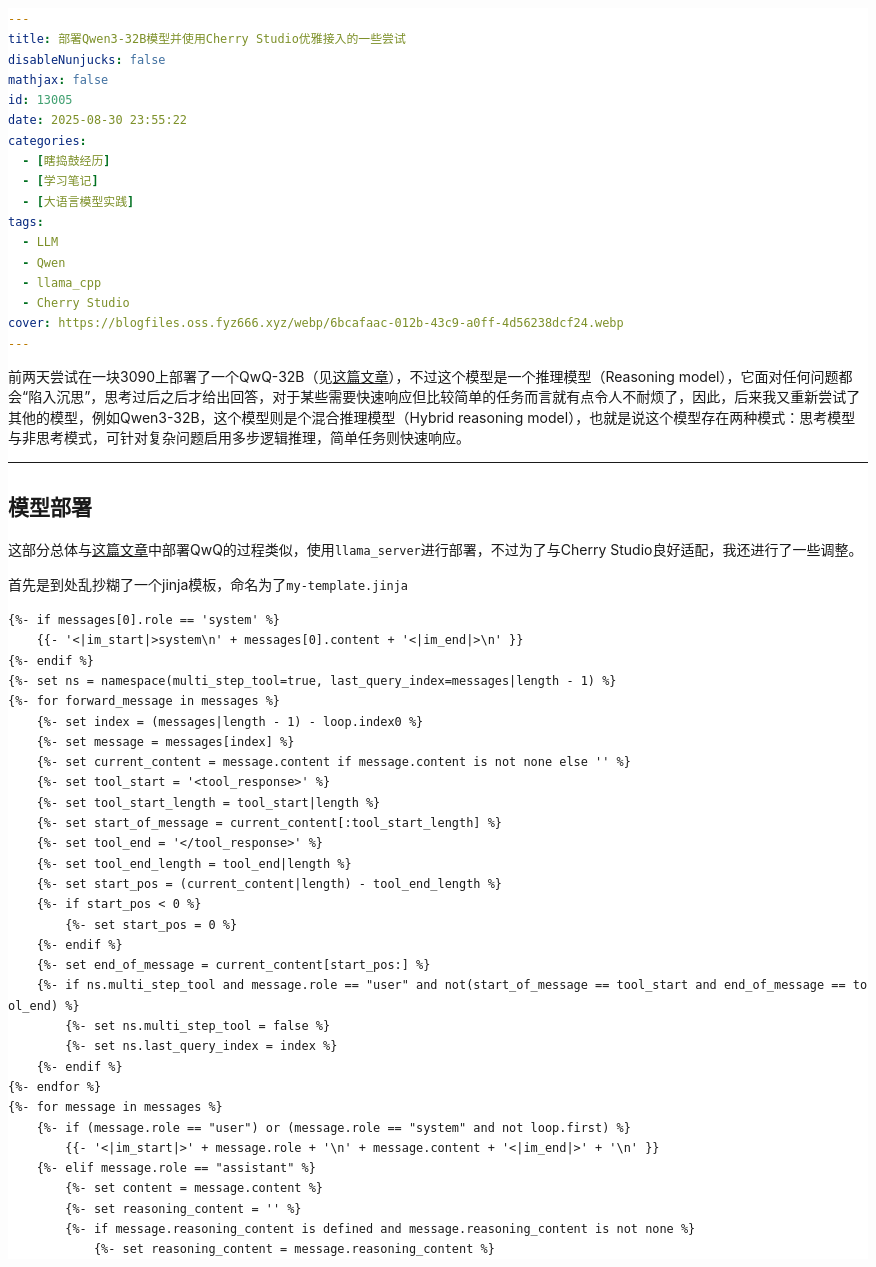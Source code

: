 ```yaml
---
title: 部署Qwen3-32B模型并使用Cherry Studio优雅接入的一些尝试
disableNunjucks: false
mathjax: false
id: 13005
date: 2025-08-30 23:55:22
categories:
  - [瞎捣鼓经历]
  - [学习笔记]
  - [大语言模型实践]
tags:
  - LLM
  - Qwen
  - llama_cpp
  - Cherry Studio
cover: https://blogfiles.oss.fyz666.xyz/webp/6bcafaac-012b-43c9-a0ff-4d56238dcf24.webp
---
```


前两天尝试在一块3090上部署了一个QwQ-32B（见[这篇文章](/blog/12935)），不过这个模型是一个推理模型（Reasoning model），它面对任何问题都会“陷入沉思”，思考过后之后才给出回答，对于某些需要快速响应但比较简单的任务而言就有点令人不耐烦了，因此，后来我又重新尝试了其他的模型，例如Qwen3-32B，这个模型则是个混合推理模型（Hybrid reasoning model），也就是说这个模型存在两种模式：思考模型与非思考模式，可针对复杂问题启用多步逻辑推理，简单任务则快速响应。

---

## 模型部署

这部分总体与[这篇文章](/blog/12935)中部署QwQ的过程类似，使用`llama_server`进行部署，不过为了与Cherry Studio良好适配，我还进行了一些调整。

首先是到处乱抄糊了一个jinja模板，命名为了`my-template.jinja`

```jinja2
{%- if messages[0].role == 'system' %}
    {{- '<|im_start|>system\n' + messages[0].content + '<|im_end|>\n' }}
{%- endif %}
{%- set ns = namespace(multi_step_tool=true, last_query_index=messages|length - 1) %}
{%- for forward_message in messages %}
    {%- set index = (messages|length - 1) - loop.index0 %}
    {%- set message = messages[index] %}
    {%- set current_content = message.content if message.content is not none else '' %}
    {%- set tool_start = '<tool_response>' %}
    {%- set tool_start_length = tool_start|length %}
    {%- set start_of_message = current_content[:tool_start_length] %}
    {%- set tool_end = '</tool_response>' %}
    {%- set tool_end_length = tool_end|length %}
    {%- set start_pos = (current_content|length) - tool_end_length %}
    {%- if start_pos < 0 %}
        {%- set start_pos = 0 %}
    {%- endif %}
    {%- set end_of_message = current_content[start_pos:] %}
    {%- if ns.multi_step_tool and message.role == "user" and not(start_of_message == tool_start and end_of_message == tool_end) %}
        {%- set ns.multi_step_tool = false %}
        {%- set ns.last_query_index = index %}
    {%- endif %}
{%- endfor %}
{%- for message in messages %}
    {%- if (message.role == "user") or (message.role == "system" and not loop.first) %}
        {{- '<|im_start|>' + message.role + '\n' + message.content + '<|im_end|>' + '\n' }}
    {%- elif message.role == "assistant" %}
        {%- set content = message.content %}
        {%- set reasoning_content = '' %}
        {%- if message.reasoning_content is defined and message.reasoning_content is not none %}
            {%- set reasoning_content = message.reasoning_content %}
```